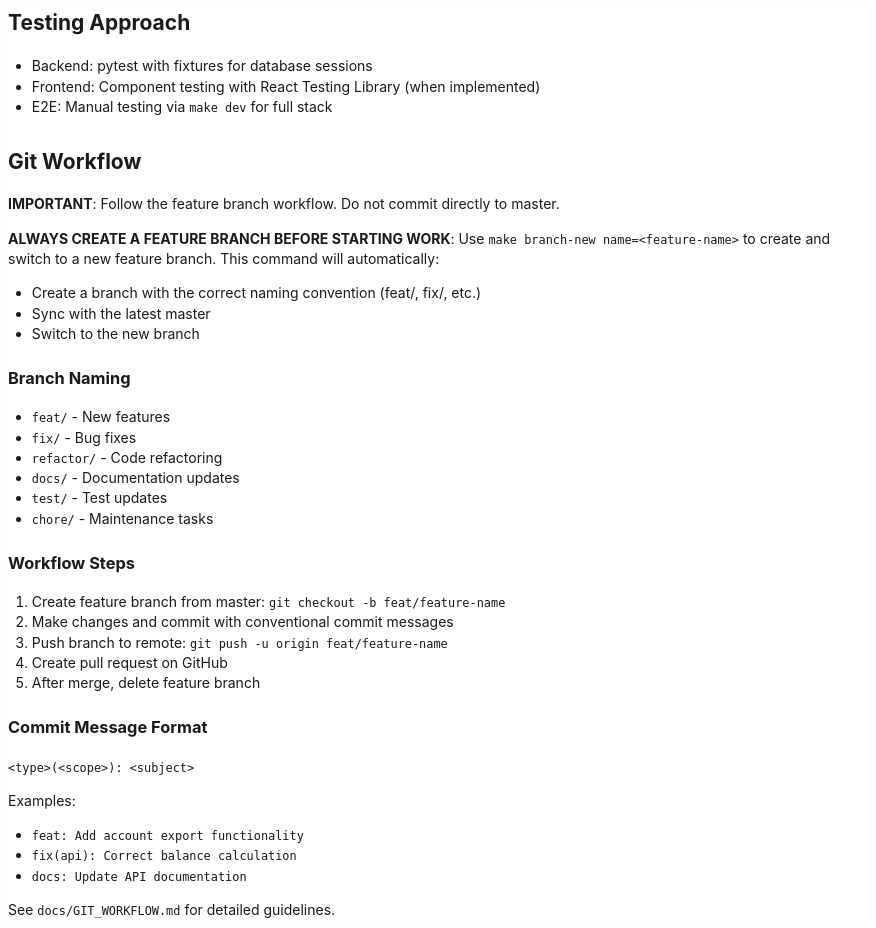 ## Testing Approach

- Backend: pytest with fixtures for database sessions
- Frontend: Component testing with React Testing Library (when implemented)
- E2E: Manual testing via `make dev` for full stack

## Git Workflow

**IMPORTANT**: Follow the feature branch workflow. Do not commit directly to master.

**ALWAYS CREATE A FEATURE BRANCH BEFORE STARTING WORK**:
Use `make branch-new name=<feature-name>` to create and switch to a new feature branch.
This command will automatically:
- Create a branch with the correct naming convention (feat/, fix/, etc.)
- Sync with the latest master
- Switch to the new branch

### Branch Naming
- `feat/` - New features
- `fix/` - Bug fixes  
- `refactor/` - Code refactoring
- `docs/` - Documentation updates
- `test/` - Test updates
- `chore/` - Maintenance tasks

### Workflow Steps
1. Create feature branch from master: `git checkout -b feat/feature-name`
2. Make changes and commit with conventional commit messages
3. Push branch to remote: `git push -u origin feat/feature-name`
4. Create pull request on GitHub
5. After merge, delete feature branch

### Commit Message Format
```
<type>(<scope>): <subject>
```

Examples:
- `feat: Add account export functionality`
- `fix(api): Correct balance calculation`
- `docs: Update API documentation`

See `docs/GIT_WORKFLOW.md` for detailed guidelines.